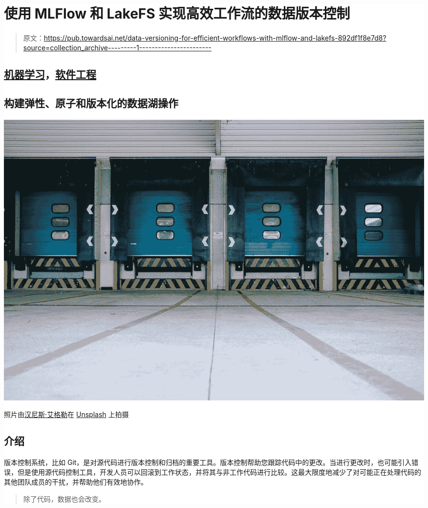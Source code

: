 # 使用 MLFlow 和 LakeFS 实现高效工作流的数据版本控制

> 原文：<https://pub.towardsai.net/data-versioning-for-efficient-workflows-with-mlflow-and-lakefs-892df1f8e7d8?source=collection_archive---------1----------------------->

## [机器学习](https://towardsai.net/p/category/machine-learning)，[软件工程](https://towardsai.net/p/category/software-engineering)

## 构建弹性、原子和版本化的数据湖操作

![](img/821a565bca001193a495f59ca6aff2a4.png)

照片由[汉尼斯·艾格勒](https://unsplash.com/@egla)在 [Unsplash](https://unsplash.com/photos/nT4k2JDtwTQ) 上拍摄

## 介绍

版本控制系统，比如 Git，是对源代码进行版本控制和归档的重要工具。版本控制帮助您跟踪代码中的更改。当进行更改时，也可能引入错误，但是使用源代码控制工具，开发人员可以回滚到工作状态，并将其与非工作代码进行比较。这最大限度地减少了对可能正在处理代码的其他团队成员的干扰，并帮助他们有效地协作。

> 除了代码，数据也会改变。
